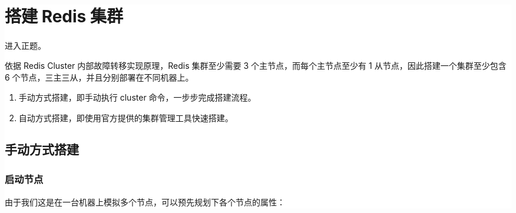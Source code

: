 **搭建 Redis 集群**
===============

进入正题。

依据 Redis Cluster 内部故障转移实现原理，Redis 集群至少需要 3 个主节点，而每个主节点至少有 1 从节点，因此搭建一个集群至少包含 6 个节点，三主三从，并且分别部署在不同机器上。

1.  手动方式搭建，即手动执行 cluster 命令，一步步完成搭建流程。
    
2.  自动方式搭建，即使用官方提供的集群管理工具快速搭建。
    

手动方式搭建
------

### 启动节点

由于我们这是在一台机器上模拟多个节点，可以预先规划下各个节点的属性：
